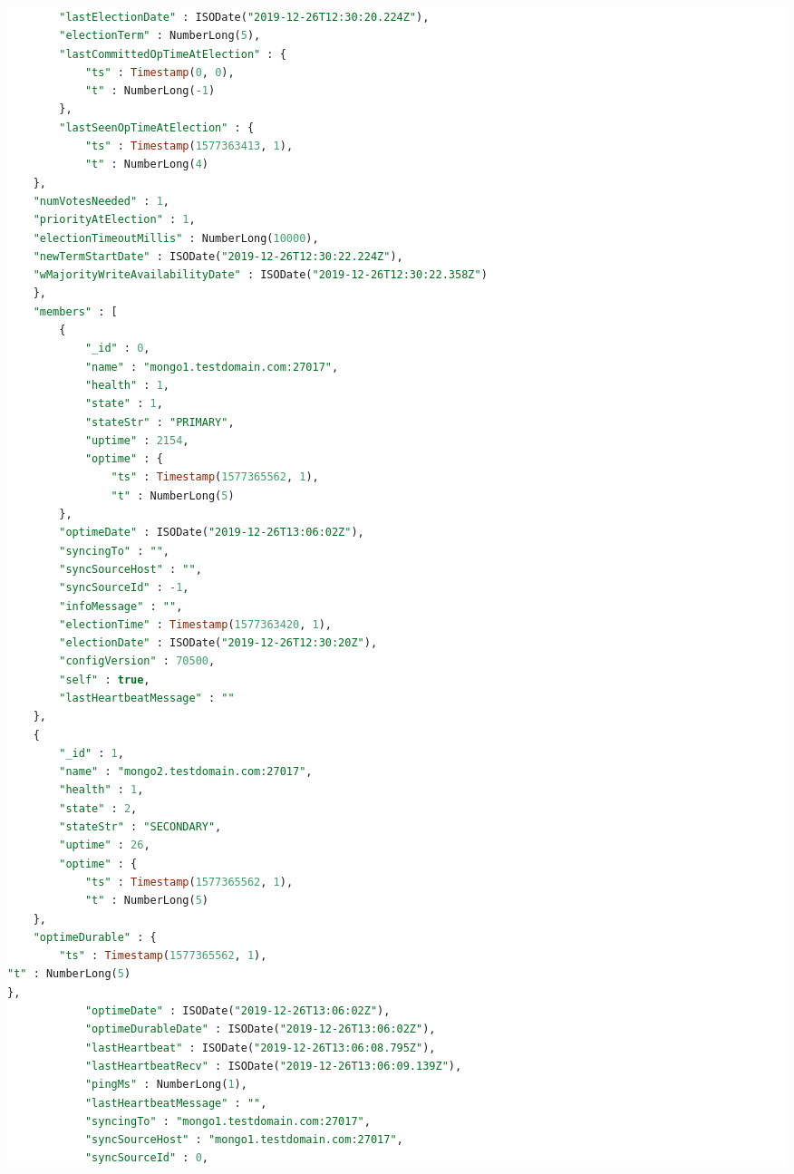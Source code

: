 ```sql
        "lastElectionDate" : ISODate("2019-12-26T12:30:20.224Z"),
        "electionTerm" : NumberLong(5),
        "lastCommittedOpTimeAtElection" : {
            "ts" : Timestamp(0, 0),
            "t" : NumberLong(-1)
        },
        "lastSeenOpTimeAtElection" : {
            "ts" : Timestamp(1577363413, 1),
            "t" : NumberLong(4)
    },
    "numVotesNeeded" : 1,
    "priorityAtElection" : 1,
    "electionTimeoutMillis" : NumberLong(10000),
    "newTermStartDate" : ISODate("2019-12-26T12:30:22.224Z"),
    "wMajorityWriteAvailabilityDate" : ISODate("2019-12-26T12:30:22.358Z")
    },
    "members" : [
        {
            "_id" : 0,
            "name" : "mongo1.testdomain.com:27017",
            "health" : 1,
            "state" : 1,
            "stateStr" : "PRIMARY",
            "uptime" : 2154,
            "optime" : {
                "ts" : Timestamp(1577365562, 1),
                "t" : NumberLong(5)
        },
        "optimeDate" : ISODate("2019-12-26T13:06:02Z"),
        "syncingTo" : "",
        "syncSourceHost" : "",
        "syncSourceId" : -1,
        "infoMessage" : "",
        "electionTime" : Timestamp(1577363420, 1),
        "electionDate" : ISODate("2019-12-26T12:30:20Z"),
        "configVersion" : 70500,
        "self" : true,
        "lastHeartbeatMessage" : ""
    },
    {
        "_id" : 1,
        "name" : "mongo2.testdomain.com:27017",
        "health" : 1,
        "state" : 2,
        "stateStr" : "SECONDARY",
        "uptime" : 26,
        "optime" : {
            "ts" : Timestamp(1577365562, 1),
            "t" : NumberLong(5)
    },
    "optimeDurable" : {
        "ts" : Timestamp(1577365562, 1),
"t" : NumberLong(5)
},
            "optimeDate" : ISODate("2019-12-26T13:06:02Z"),
            "optimeDurableDate" : ISODate("2019-12-26T13:06:02Z"),
            "lastHeartbeat" : ISODate("2019-12-26T13:06:08.795Z"),
            "lastHeartbeatRecv" : ISODate("2019-12-26T13:06:09.139Z"),
            "pingMs" : NumberLong(1),
            "lastHeartbeatMessage" : "",
            "syncingTo" : "mongo1.testdomain.com:27017",
            "syncSourceHost" : "mongo1.testdomain.com:27017",
            "syncSourceId" : 0,
```